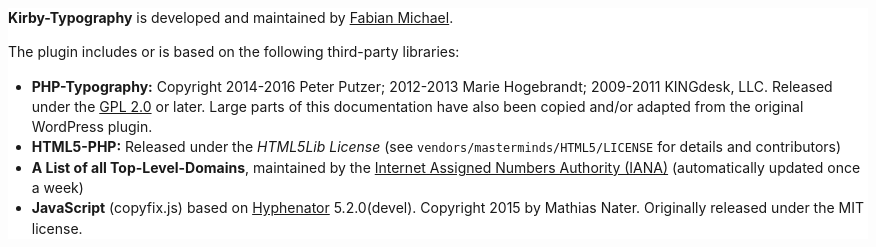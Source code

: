 **Kirby-Typography** is developed and maintained by [Fabian Michael](https://fabianmichael.de).

The plugin includes or is based on the following third-party libraries:

-	**PHP-Typography:** Copyright 2014-2016 Peter Putzer; 2012-2013 Marie Hogebrandt; 2009-2011 KINGdesk, LLC. Released under the [GPL 2.0](http://www.gnu.org/licenses/gpl-2.0.html) or later. Large parts of this documentation have also been copied and/or adapted from the original WordPress plugin.
-	**HTML5-PHP:** Released under the *HTML5Lib License* (see `vendors/masterminds/HTML5/LICENSE` for details and contributors)
-	**A List of all Top-Level-Domains**, maintained by the [Internet Assigned Numbers Authority (IANA)](http://www.iana.org) (automatically updated once a week)
- **JavaScript** (copyfix.js) based on [Hyphenator](https://github.com/mnater/Hyphenator) 5.2.0(devel). Copyright 2015 by Mathias Nater. Originally released under the MIT license.

